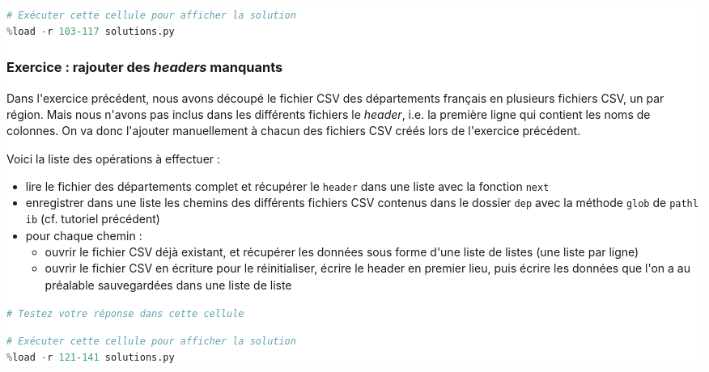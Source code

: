 ```python tags=[]
# Exécuter cette cellule pour afficher la solution
%load -r 103-117 solutions.py
```

### Exercice : rajouter des *headers* manquants


Dans l'exercice précédent, nous avons découpé le fichier CSV des départements français en plusieurs fichiers CSV, un par région. Mais nous n'avons pas inclus dans les différents fichiers le *header*, i.e. la première ligne qui contient les noms de colonnes. On va donc l'ajouter manuellement à chacun des fichiers CSV créés lors de l'exercice précédent.

Voici la liste des opérations à effectuer :
- lire le fichier des départements complet et récupérer le `header` dans une liste avec la fonction `next`
- enregistrer dans une liste les chemins des différents fichiers CSV contenus dans le dossier `dep` avec la méthode `glob` de `pathlib` (cf. tutoriel précédent)
- pour chaque chemin :
    - ouvrir le fichier CSV déjà existant, et récupérer les données sous forme d'une liste de listes (une liste par ligne)
    - ouvrir le fichier CSV en écriture pour le réinitialiser, écrire le header en premier lieu, puis écrire les données que l'on a au préalable sauvegardées dans une liste de liste

```python
# Testez votre réponse dans cette cellule

```

```python tags=[]
# Exécuter cette cellule pour afficher la solution
%load -r 121-141 solutions.py
```

```python

```
